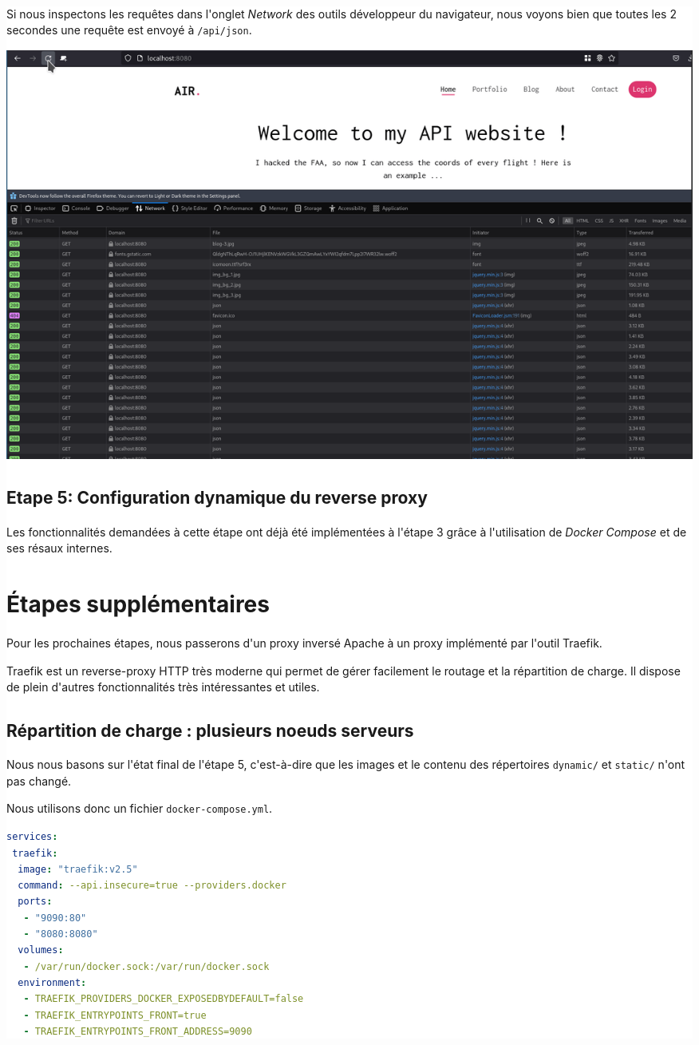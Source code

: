 Si nous inspectons les requêtes dans l'onglet *Network* des outils développeur du navigateur, nous voyons bien que toutes les 2 secondes une requête est envoyé à `/api/json`.

![résultats_step4_OK](figures/step4-OK2.gif)

## Etape 5: Configuration dynamique du reverse proxy
Les fonctionnalités demandées à cette étape ont déjà été implémentées à l'étape 3 grâce à l'utilisation de _Docker Compose_ et de ses résaux internes.

# Étapes supplémentaires

Pour les prochaines étapes, nous passerons d'un proxy inversé Apache à un proxy implémenté par l'outil Traefik.

Traefik est un reverse-proxy HTTP très moderne qui permet de gérer facilement le routage et la répartition de charge. Il dispose de plein d'autres fonctionnalités très intéressantes et utiles.

## Répartition de charge : plusieurs noeuds serveurs

Nous nous basons sur l'état final de l'étape 5, c'est-à-dire que les images et le contenu des répertoires `dynamic/` et `static/` n'ont pas changé.

Nous utilisons donc un fichier `docker-compose.yml`. 

```yml
services: 
 traefik: 
  image: "traefik:v2.5"
  command: --api.insecure=true --providers.docker
  ports:
   - "9090:80"
   - "8080:8080"
  volumes:
   - /var/run/docker.sock:/var/run/docker.sock
  environment:
   - TRAEFIK_PROVIDERS_DOCKER_EXPOSEDBYDEFAULT=false
   - TRAEFIK_ENTRYPOINTS_FRONT=true
   - TRAEFIK_ENTRYPOINTS_FRONT_ADDRESS=9090
```